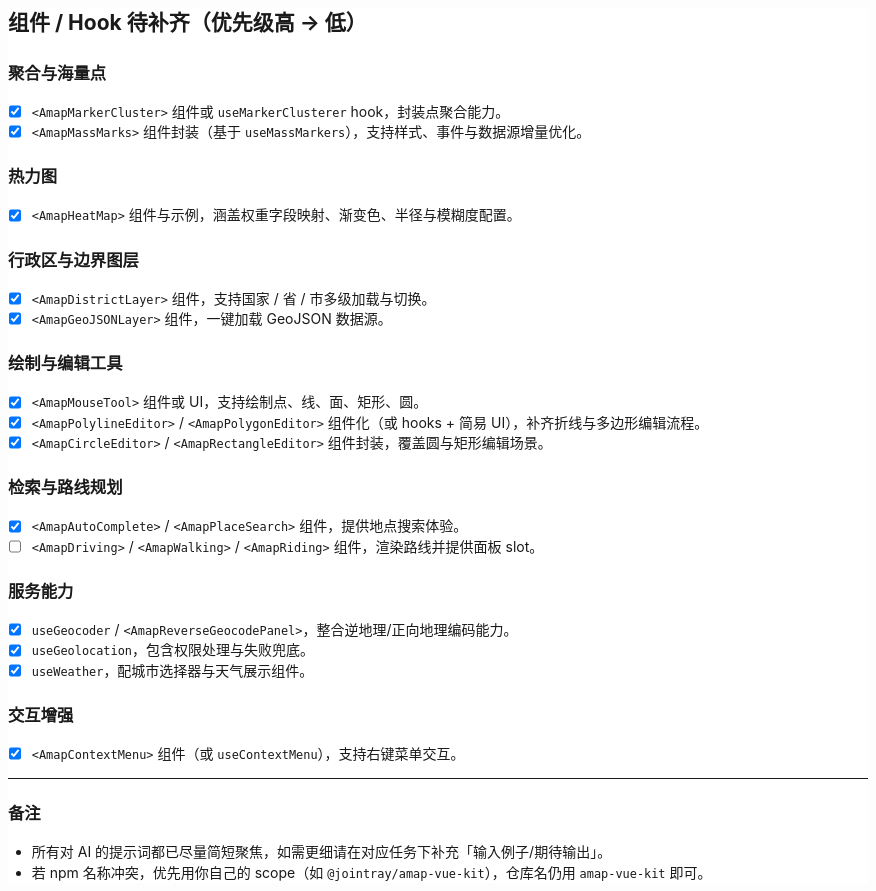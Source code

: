 
## 组件 / Hook 待补齐（优先级高 → 低）

### 聚合与海量点

* [x] `<AmapMarkerCluster>` 组件或 `useMarkerClusterer` hook，封装点聚合能力。
* [x] `<AmapMassMarks>` 组件封装（基于 `useMassMarkers`），支持样式、事件与数据源增量优化。

### 热力图

* [x] `<AmapHeatMap>` 组件与示例，涵盖权重字段映射、渐变色、半径与模糊度配置。

### 行政区与边界图层

* [x] `<AmapDistrictLayer>` 组件，支持国家 / 省 / 市多级加载与切换。
* [x] `<AmapGeoJSONLayer>` 组件，一键加载 GeoJSON 数据源。

### 绘制与编辑工具

* [x] `<AmapMouseTool>` 组件或 UI，支持绘制点、线、面、矩形、圆。
* [x] `<AmapPolylineEditor>` / `<AmapPolygonEditor>` 组件化（或 hooks + 简易 UI），补齐折线与多边形编辑流程。
* [x] `<AmapCircleEditor>` / `<AmapRectangleEditor>` 组件封装，覆盖圆与矩形编辑场景。

### 检索与路线规划

* [x] `<AmapAutoComplete>` / `<AmapPlaceSearch>` 组件，提供地点搜索体验。
* [ ] `<AmapDriving>` / `<AmapWalking>` / `<AmapRiding>` 组件，渲染路线并提供面板 slot。

### 服务能力

* [x] `useGeocoder` / `<AmapReverseGeocodePanel>`，整合逆地理/正向地理编码能力。
* [x] `useGeolocation`，包含权限处理与失败兜底。
* [x] `useWeather`，配城市选择器与天气展示组件。

### 交互增强

* [x] `<AmapContextMenu>` 组件（或 `useContextMenu`），支持右键菜单交互。

---

### 备注

* 所有对 AI 的提示词都已尽量简短聚焦，如需更细请在对应任务下补充「输入例子/期待输出」。
* 若 npm 名称冲突，优先用你自己的 scope（如 `@jointray/amap-vue-kit`），仓库名仍用 `amap-vue-kit` 即可。
